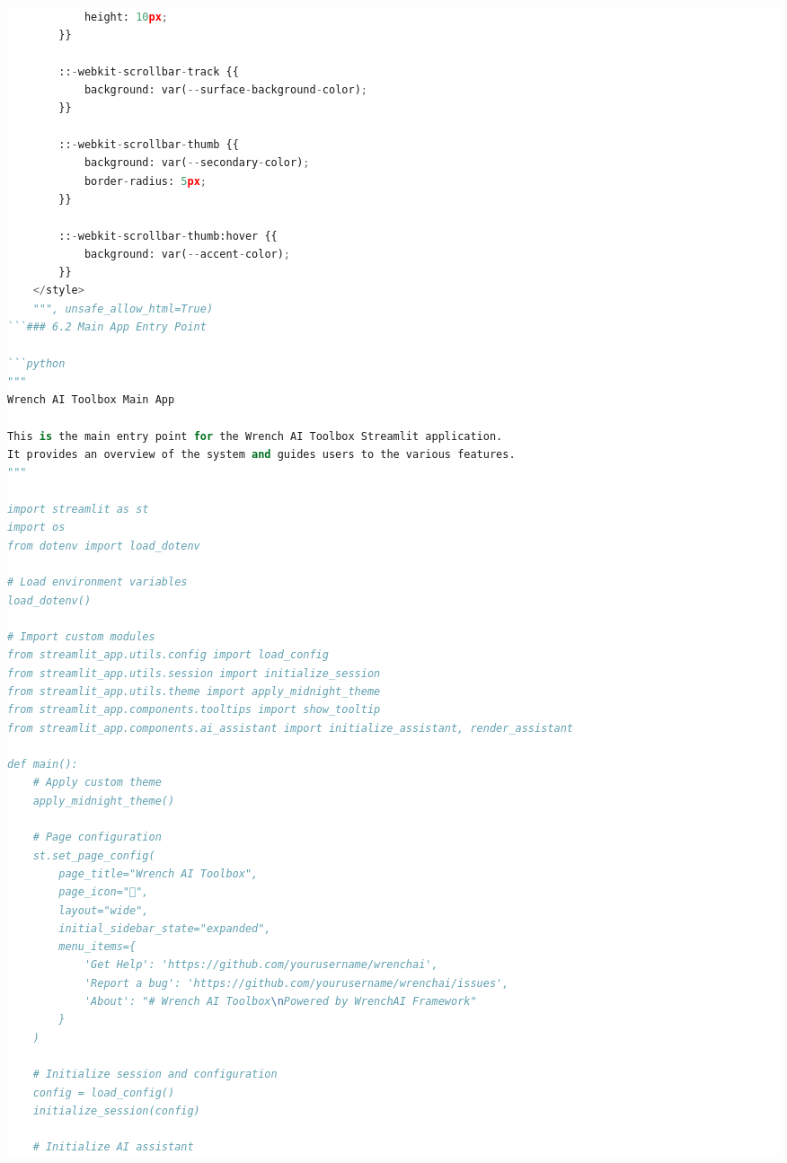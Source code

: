 ```python
            height: 10px;
        }}

        ::-webkit-scrollbar-track {{
            background: var(--surface-background-color);
        }}

        ::-webkit-scrollbar-thumb {{
            background: var(--secondary-color);
            border-radius: 5px;
        }}

        ::-webkit-scrollbar-thumb:hover {{
            background: var(--accent-color);
        }}
    </style>
    """, unsafe_allow_html=True)
```### 6.2 Main App Entry Point

```python
"""
Wrench AI Toolbox Main App

This is the main entry point for the Wrench AI Toolbox Streamlit application.
It provides an overview of the system and guides users to the various features.
"""

import streamlit as st
import os
from dotenv import load_dotenv

# Load environment variables
load_dotenv()

# Import custom modules
from streamlit_app.utils.config import load_config
from streamlit_app.utils.session import initialize_session
from streamlit_app.utils.theme import apply_midnight_theme
from streamlit_app.components.tooltips import show_tooltip
from streamlit_app.components.ai_assistant import initialize_assistant, render_assistant

def main():
    # Apply custom theme
    apply_midnight_theme()

    # Page configuration
    st.set_page_config(
        page_title="Wrench AI Toolbox",
        page_icon="🔧",
        layout="wide",
        initial_sidebar_state="expanded",
        menu_items={
            'Get Help': 'https://github.com/yourusername/wrenchai',
            'Report a bug': 'https://github.com/yourusername/wrenchai/issues',
            'About': "# Wrench AI Toolbox\nPowered by WrenchAI Framework"
        }
    )

    # Initialize session and configuration
    config = load_config()
    initialize_session(config)

    # Initialize AI assistant
```